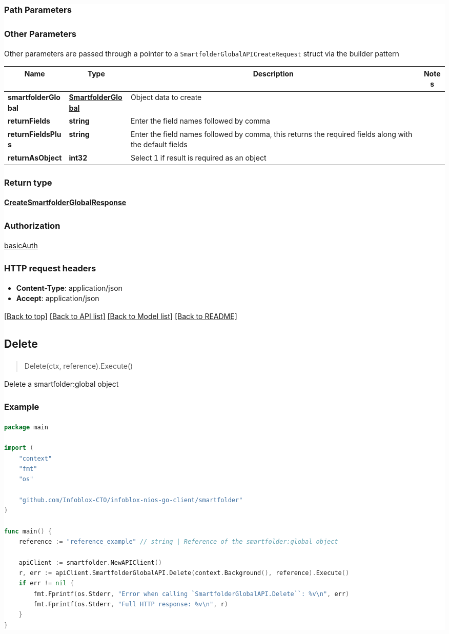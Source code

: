### Path Parameters



### Other Parameters

Other parameters are passed through a pointer to a `SmartfolderGlobalAPICreateRequest` struct via the builder pattern


Name | Type | Description  | Notes
------------- | ------------- | ------------- | -------------
**smartfolderGlobal** | [**SmartfolderGlobal**](SmartfolderGlobal.md) | Object data to create | 
**returnFields** | **string** | Enter the field names followed by comma | 
**returnFieldsPlus** | **string** | Enter the field names followed by comma, this returns the required fields along with the default fields | 
**returnAsObject** | **int32** | Select 1 if result is required as an object | 

### Return type

[**CreateSmartfolderGlobalResponse**](CreateSmartfolderGlobalResponse.md)

### Authorization

[basicAuth](../README.md#basicAuth)

### HTTP request headers

- **Content-Type**: application/json
- **Accept**: application/json

[[Back to top]](#) [[Back to API list]](../README.md#documentation-for-api-endpoints)
[[Back to Model list]](../README.md#documentation-for-models)
[[Back to README]](../README.md)


## Delete

> Delete(ctx, reference).Execute()

Delete a smartfolder:global object



### Example

```go
package main

import (
	"context"
	"fmt"
	"os"

	"github.com/Infoblox-CTO/infoblox-nios-go-client/smartfolder"
)

func main() {
	reference := "reference_example" // string | Reference of the smartfolder:global object

	apiClient := smartfolder.NewAPIClient()
	r, err := apiClient.SmartfolderGlobalAPI.Delete(context.Background(), reference).Execute()
	if err != nil {
		fmt.Fprintf(os.Stderr, "Error when calling `SmartfolderGlobalAPI.Delete``: %v\n", err)
		fmt.Fprintf(os.Stderr, "Full HTTP response: %v\n", r)
	}
}
```
